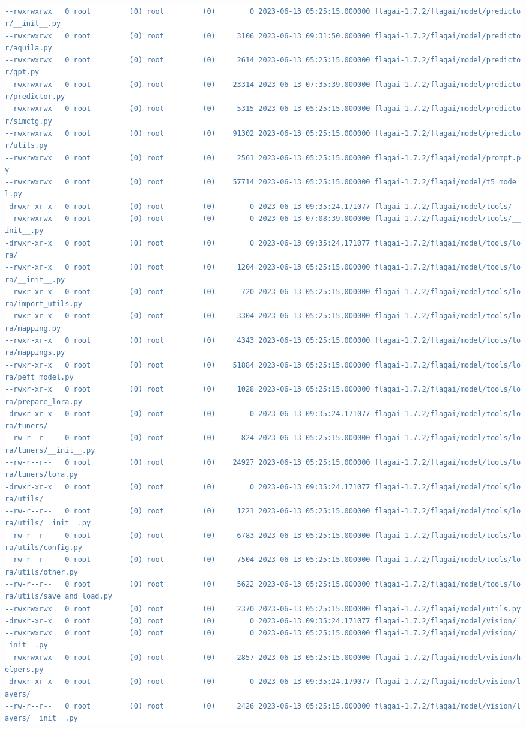 ```diff
--rwxrwxrwx   0 root         (0) root         (0)        0 2023-06-13 05:25:15.000000 flagai-1.7.2/flagai/model/predictor/__init__.py
--rwxrwxrwx   0 root         (0) root         (0)     3106 2023-06-13 09:31:50.000000 flagai-1.7.2/flagai/model/predictor/aquila.py
--rwxrwxrwx   0 root         (0) root         (0)     2614 2023-06-13 05:25:15.000000 flagai-1.7.2/flagai/model/predictor/gpt.py
--rwxrwxrwx   0 root         (0) root         (0)    23314 2023-06-13 07:35:39.000000 flagai-1.7.2/flagai/model/predictor/predictor.py
--rwxrwxrwx   0 root         (0) root         (0)     5315 2023-06-13 05:25:15.000000 flagai-1.7.2/flagai/model/predictor/simctg.py
--rwxrwxrwx   0 root         (0) root         (0)    91302 2023-06-13 05:25:15.000000 flagai-1.7.2/flagai/model/predictor/utils.py
--rwxrwxrwx   0 root         (0) root         (0)     2561 2023-06-13 05:25:15.000000 flagai-1.7.2/flagai/model/prompt.py
--rwxrwxrwx   0 root         (0) root         (0)    57714 2023-06-13 05:25:15.000000 flagai-1.7.2/flagai/model/t5_model.py
-drwxr-xr-x   0 root         (0) root         (0)        0 2023-06-13 09:35:24.171077 flagai-1.7.2/flagai/model/tools/
--rwxrwxrwx   0 root         (0) root         (0)        0 2023-06-13 07:08:39.000000 flagai-1.7.2/flagai/model/tools/__init__.py
-drwxr-xr-x   0 root         (0) root         (0)        0 2023-06-13 09:35:24.171077 flagai-1.7.2/flagai/model/tools/lora/
--rwxr-xr-x   0 root         (0) root         (0)     1204 2023-06-13 05:25:15.000000 flagai-1.7.2/flagai/model/tools/lora/__init__.py
--rwxr-xr-x   0 root         (0) root         (0)      720 2023-06-13 05:25:15.000000 flagai-1.7.2/flagai/model/tools/lora/import_utils.py
--rwxr-xr-x   0 root         (0) root         (0)     3304 2023-06-13 05:25:15.000000 flagai-1.7.2/flagai/model/tools/lora/mapping.py
--rwxr-xr-x   0 root         (0) root         (0)     4343 2023-06-13 05:25:15.000000 flagai-1.7.2/flagai/model/tools/lora/mappings.py
--rwxr-xr-x   0 root         (0) root         (0)    51884 2023-06-13 05:25:15.000000 flagai-1.7.2/flagai/model/tools/lora/peft_model.py
--rwxr-xr-x   0 root         (0) root         (0)     1028 2023-06-13 05:25:15.000000 flagai-1.7.2/flagai/model/tools/lora/prepare_lora.py
-drwxr-xr-x   0 root         (0) root         (0)        0 2023-06-13 09:35:24.171077 flagai-1.7.2/flagai/model/tools/lora/tuners/
--rw-r--r--   0 root         (0) root         (0)      824 2023-06-13 05:25:15.000000 flagai-1.7.2/flagai/model/tools/lora/tuners/__init__.py
--rw-r--r--   0 root         (0) root         (0)    24927 2023-06-13 05:25:15.000000 flagai-1.7.2/flagai/model/tools/lora/tuners/lora.py
-drwxr-xr-x   0 root         (0) root         (0)        0 2023-06-13 09:35:24.171077 flagai-1.7.2/flagai/model/tools/lora/utils/
--rw-r--r--   0 root         (0) root         (0)     1221 2023-06-13 05:25:15.000000 flagai-1.7.2/flagai/model/tools/lora/utils/__init__.py
--rw-r--r--   0 root         (0) root         (0)     6783 2023-06-13 05:25:15.000000 flagai-1.7.2/flagai/model/tools/lora/utils/config.py
--rw-r--r--   0 root         (0) root         (0)     7504 2023-06-13 05:25:15.000000 flagai-1.7.2/flagai/model/tools/lora/utils/other.py
--rw-r--r--   0 root         (0) root         (0)     5622 2023-06-13 05:25:15.000000 flagai-1.7.2/flagai/model/tools/lora/utils/save_and_load.py
--rwxrwxrwx   0 root         (0) root         (0)     2370 2023-06-13 05:25:15.000000 flagai-1.7.2/flagai/model/utils.py
-drwxr-xr-x   0 root         (0) root         (0)        0 2023-06-13 09:35:24.171077 flagai-1.7.2/flagai/model/vision/
--rwxrwxrwx   0 root         (0) root         (0)        0 2023-06-13 05:25:15.000000 flagai-1.7.2/flagai/model/vision/__init__.py
--rwxrwxrwx   0 root         (0) root         (0)     2857 2023-06-13 05:25:15.000000 flagai-1.7.2/flagai/model/vision/helpers.py
-drwxr-xr-x   0 root         (0) root         (0)        0 2023-06-13 09:35:24.179077 flagai-1.7.2/flagai/model/vision/layers/
--rw-r--r--   0 root         (0) root         (0)     2426 2023-06-13 05:25:15.000000 flagai-1.7.2/flagai/model/vision/layers/__init__.py
```